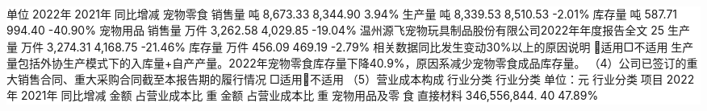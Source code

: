 单位
2022年
2021年
同比增减
宠物零食
销售量
吨
8,673.33
8,344.90
3.94%
生产量
吨
8,339.53
8,510.53
-2.01%
库存量
吨
587.71
994.40
-40.90%
宠物用品
销售量
万件
3,262.58
4,029.85
-19.04%
温州源飞宠物玩具制品股份有限公司2022年年度报告全文
25
生产量
万件
3,274.31
4,168.75
-21.46%
库存量
万件
456.09
469.19
-2.79%
相关数据同比发生变动30%以上的原因说明
适用□不适用
生产量包括外协生产模式下的入库量+自产产量。2022年宠物零食库存量下降40.9%，原因系减少宠物零食成品库存量。
（4）公司已签订的重大销售合同、重大采购合同截至本报告期的履行情况
□适用不适用
（5）营业成本构成
行业分类
行业分类
单位：元
行业分类
项目
2022年
2021年
同比增减
金额
占营业成本比
重
金额
占营业成本比
重
宠物用品及零
食
直接材料
346,556,844.
40
47.89%